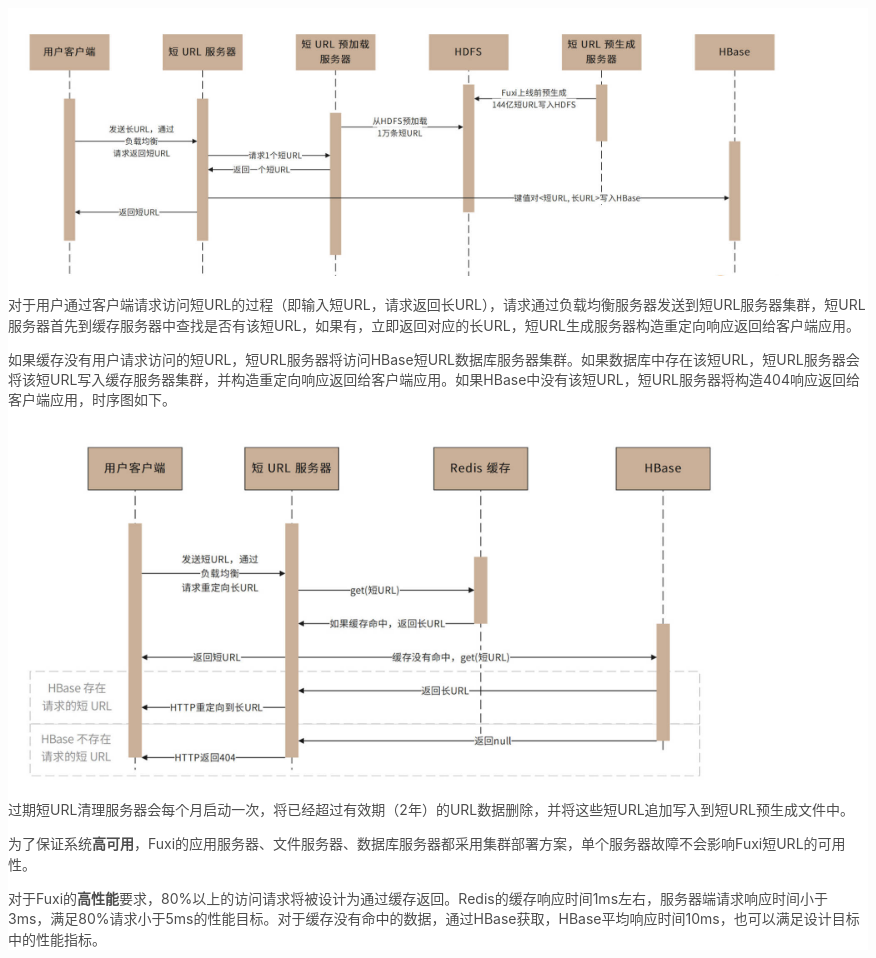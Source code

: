 ![1720597445981-4b37776c-92e7-474c-a8df-1f1f009efb51.png](./img/r9JqSYJMcCRqvQ2n/1720597445981-4b37776c-92e7-474c-a8df-1f1f009efb51-353894.png)

<font style="color:rgb(77, 77, 77);">对于用户通过客户端请求访问短URL的过程（即输入短URL，请求返回长URL），请求通过负载均衡服务器发送到短URL服务器集群，短URL服务器首先到缓存服务器中查找是否有该短URL，如果有，立即返回对应的长URL，短URL生成服务器构造重定向响应返回给客户端应用。</font>

<font style="color:rgb(77, 77, 77);">如果缓存没有用户请求访问的短URL，短URL服务器将访问HBase短URL数据库服务器集群。如果数据库中存在该短URL，短URL服务器会将该短URL写入缓存服务器集群，并构造重定向响应返回给客户端应用。如果HBase中没有该短URL，短URL服务器将构造404响应返回给客户端应用，时序图如下。</font>

![1720597446597-f0014974-8a9b-4b35-b30c-2f2db12a04ea.png](./img/r9JqSYJMcCRqvQ2n/1720597446597-f0014974-8a9b-4b35-b30c-2f2db12a04ea-741040.png)

<font style="color:rgb(77, 77, 77);">过期短URL清理服务器会每个月启动一次，将已经超过有效期（2年）的URL数据删除，并将这些短URL追加写入到短URL预生成文件中。</font>

<font style="color:rgb(77, 77, 77);">为了保证系统</font>**<font style="color:rgb(77, 77, 77);">高可用</font>**<font style="color:rgb(77, 77, 77);">，Fuxi的应用服务器、文件服务器、数据库服务器都采用集群部署方案，单个服务器故障不会影响Fuxi短URL的可用性。</font>

<font style="color:rgb(77, 77, 77);">对于Fuxi的</font>**<font style="color:rgb(77, 77, 77);">高性能</font>**<font style="color:rgb(77, 77, 77);">要求，80%以上的访问请求将被设计为通过缓存返回。Redis的缓存响应时间1ms左右，服务器端请求响应时间小于3ms，满足80%请求小于5ms的性能目标。对于缓存没有命中的数据，通过HBase获取，HBase平均响应时间10ms，也可以满足设计目标中的性能指标。</font>
